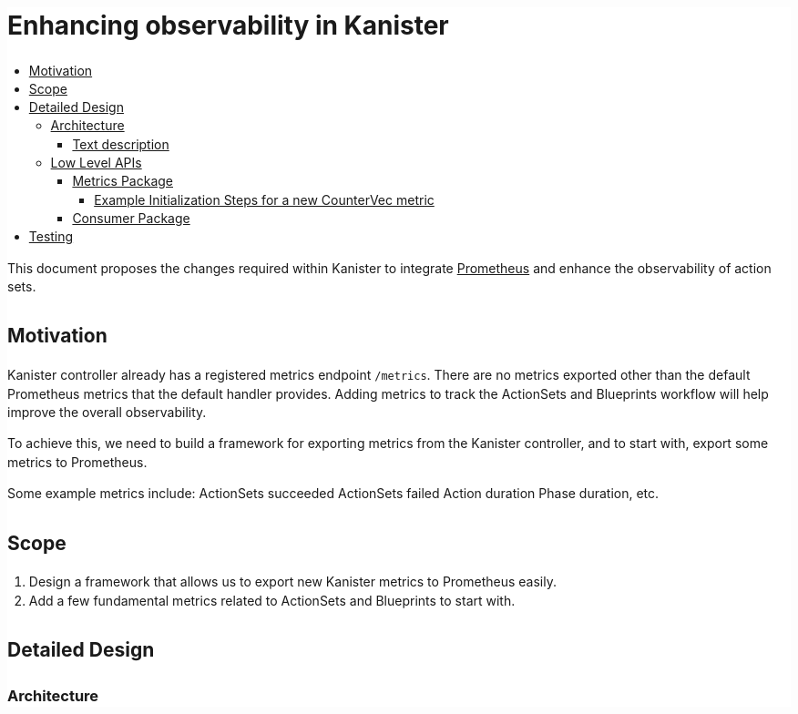# Enhancing observability in Kanister


- [Motivation](#motivation)
- [Scope](#scope)
- [Detailed Design](#detailed-design)
  - [Architecture](#architecture)
    - [Text description](#text-description)
  - [Low Level APIs](#low-level-apis)
    - [Metrics Package](#metrics-package)
      - [Example Initialization Steps for a new CounterVec metric](#example-initialization-steps-for-a-new-countervec-metric)
    - [Consumer Package](#consumer-package)
- [Testing](#testing)


This document proposes the changes required within Kanister to integrate
[Prometheus](https://github.com/prometheus/prometheus) and enhance the observability 
of action sets. 

## Motivation
Kanister controller already has a registered metrics endpoint `/metrics`. There are no metrics exported other than the default Prometheus metrics that the default handler provides. Adding metrics to track the 
ActionSets and Blueprints workflow will help improve the overall observability. 

To achieve this, we need to build a framework for exporting metrics from the Kanister controller, and to 
start with, export some metrics to Prometheus. 

Some example metrics include:
ActionSets succeeded
ActionSets failed
Action duration
Phase duration, etc.


## Scope
1. Design a framework that allows us to export new
Kanister metrics to Prometheus easily. 
2. Add a few fundamental metrics related to ActionSets and Blueprints to start with.


## Detailed Design

### Architecture
